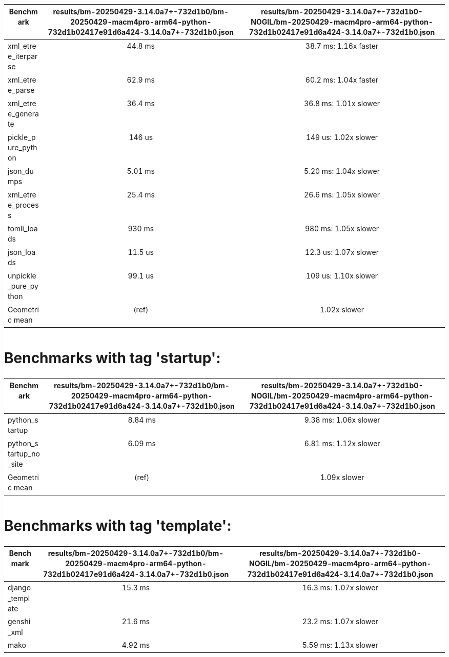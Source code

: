 | Benchmark            | results/bm-20250429-3.14.0a7+-732d1b0/bm-20250429-macm4pro-arm64-python-732d1b02417e91d6a424-3.14.0a7+-732d1b0.json | results/bm-20250429-3.14.0a7+-732d1b0-NOGIL/bm-20250429-macm4pro-arm64-python-732d1b02417e91d6a424-3.14.0a7+-732d1b0.json |
|----------------------|:-------------------------------------------------------------------------------------------------------------------:|:-------------------------------------------------------------------------------------------------------------------------:|
| xml_etree_iterparse  | 44.8 ms                                                                                                             | 38.7 ms: 1.16x faster                                                                                                     |
| xml_etree_parse      | 62.9 ms                                                                                                             | 60.2 ms: 1.04x faster                                                                                                     |
| xml_etree_generate   | 36.4 ms                                                                                                             | 36.8 ms: 1.01x slower                                                                                                     |
| pickle_pure_python   | 146 us                                                                                                              | 149 us: 1.02x slower                                                                                                      |
| json_dumps           | 5.01 ms                                                                                                             | 5.20 ms: 1.04x slower                                                                                                     |
| xml_etree_process    | 25.4 ms                                                                                                             | 26.6 ms: 1.05x slower                                                                                                     |
| tomli_loads          | 930 ms                                                                                                              | 980 ms: 1.05x slower                                                                                                      |
| json_loads           | 11.5 us                                                                                                             | 12.3 us: 1.07x slower                                                                                                     |
| unpickle_pure_python | 99.1 us                                                                                                             | 109 us: 1.10x slower                                                                                                      |
| Geometric mean       | (ref)                                                                                                               | 1.02x slower                                                                                                              |

Benchmarks with tag 'startup':
==============================

| Benchmark              | results/bm-20250429-3.14.0a7+-732d1b0/bm-20250429-macm4pro-arm64-python-732d1b02417e91d6a424-3.14.0a7+-732d1b0.json | results/bm-20250429-3.14.0a7+-732d1b0-NOGIL/bm-20250429-macm4pro-arm64-python-732d1b02417e91d6a424-3.14.0a7+-732d1b0.json |
|------------------------|:-------------------------------------------------------------------------------------------------------------------:|:-------------------------------------------------------------------------------------------------------------------------:|
| python_startup         | 8.84 ms                                                                                                             | 9.38 ms: 1.06x slower                                                                                                     |
| python_startup_no_site | 6.09 ms                                                                                                             | 6.81 ms: 1.12x slower                                                                                                     |
| Geometric mean         | (ref)                                                                                                               | 1.09x slower                                                                                                              |

Benchmarks with tag 'template':
===============================

| Benchmark       | results/bm-20250429-3.14.0a7+-732d1b0/bm-20250429-macm4pro-arm64-python-732d1b02417e91d6a424-3.14.0a7+-732d1b0.json | results/bm-20250429-3.14.0a7+-732d1b0-NOGIL/bm-20250429-macm4pro-arm64-python-732d1b02417e91d6a424-3.14.0a7+-732d1b0.json |
|-----------------|:-------------------------------------------------------------------------------------------------------------------:|:-------------------------------------------------------------------------------------------------------------------------:|
| django_template | 15.3 ms                                                                                                             | 16.3 ms: 1.07x slower                                                                                                     |
| genshi_xml      | 21.6 ms                                                                                                             | 23.2 ms: 1.07x slower                                                                                                     |
| mako            | 4.92 ms                                                                                                             | 5.59 ms: 1.13x slower                                                                                                     |